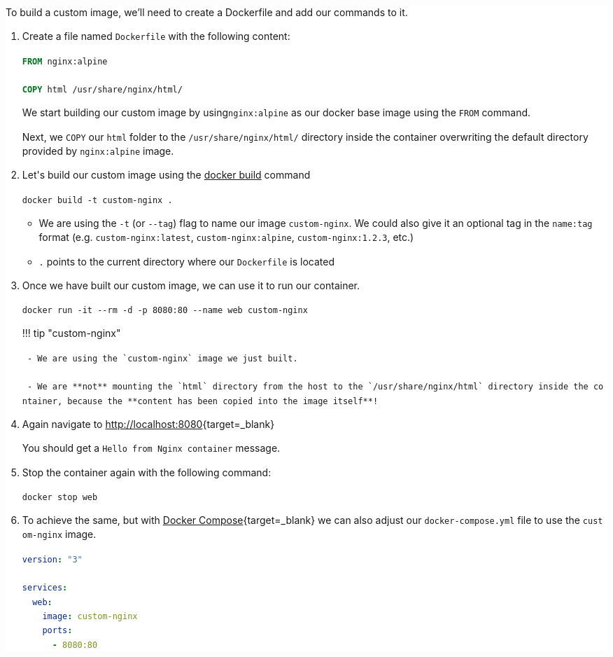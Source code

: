 To build a custom image, we’ll need to create a Dockerfile and add our commands to it.

1. Create a file named `Dockerfile` with the following content:

    ```dockerfile
    FROM nginx:alpine

    COPY html /usr/share/nginx/html/
    ```

    We start building our custom image by using`nginx:alpine` as our docker base image using the `FROM` command.

    Next, we `COPY` our `html` folder to the `/usr/share/nginx/html/` directory inside the container overwriting the default directory provided by `nginx:alpine` image.

1. Let's build our custom image using the [docker build](https://docs.docker.com/engine/reference/commandline/build/) command

    ```shell
    docker build -t custom-nginx .
    ```

    - We are using the `-t` (or `--tag`) flag to name our image `custom-nginx`. We could also give it an optional tag in the `name:tag` format (e.g. `custom-nginx:latest`, `custom-nginx:alpine`, `custom-nginx:1.2.3`, etc.)

    - `.` points to the current directory where our `Dockerfile` is located

1. Once we have built our custom image, we can use it to run our container.

    ```shell
    docker run -it --rm -d -p 8080:80 --name web custom-nginx
    ```

    !!! tip "custom-nginx"

        - We are using the `custom-nginx` image we just built.

        - We are **not** mounting the `html` directory from the host to the `/usr/share/nginx/html` directory inside the container, because the **content has been copied into the image itself**!

1. Again navigate to [http://localhost:8080](http://localhost:8080){target=_blank}

    You should get a `Hello from Nginx container` message.

1. Stop the container again with the following command:

    ```shell
    docker stop web
    ```

1. To achieve the same, but with [Docker Compose](https://docs.docker.com/compose/){target=_blank} we can also adjust our `docker-compose.yml` file to use the `custom-nginx` image.

    ```yaml
    version: "3"

    services:
      web:
        image: custom-nginx
        ports:
          - 8080:80
    ```
